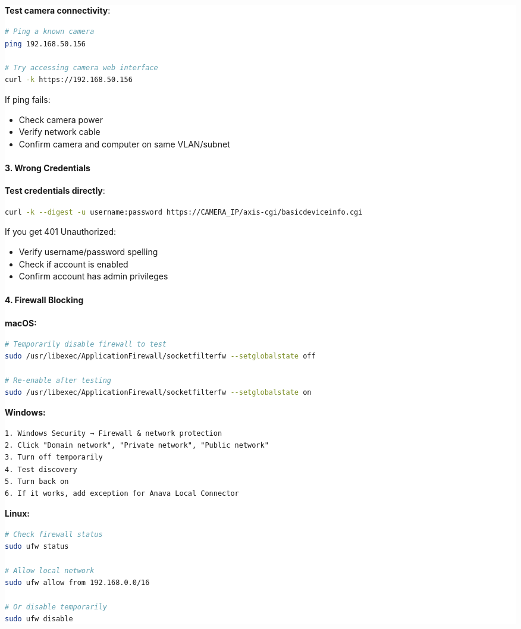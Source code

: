**Test camera connectivity**:
```bash
# Ping a known camera
ping 192.168.50.156

# Try accessing camera web interface
curl -k https://192.168.50.156
```

If ping fails:
- Check camera power
- Verify network cable
- Confirm camera and computer on same VLAN/subnet

#### 3. Wrong Credentials

**Test credentials directly**:
```bash
curl -k --digest -u username:password https://CAMERA_IP/axis-cgi/basicdeviceinfo.cgi
```

If you get 401 Unauthorized:
- Verify username/password spelling
- Check if account is enabled
- Confirm account has admin privileges

#### 4. Firewall Blocking

**macOS:**
```bash
# Temporarily disable firewall to test
sudo /usr/libexec/ApplicationFirewall/socketfilterfw --setglobalstate off

# Re-enable after testing
sudo /usr/libexec/ApplicationFirewall/socketfilterfw --setglobalstate on
```

**Windows:**
```
1. Windows Security → Firewall & network protection
2. Click "Domain network", "Private network", "Public network"
3. Turn off temporarily
4. Test discovery
5. Turn back on
6. If it works, add exception for Anava Local Connector
```

**Linux:**
```bash
# Check firewall status
sudo ufw status

# Allow local network
sudo ufw allow from 192.168.0.0/16

# Or disable temporarily
sudo ufw disable
```
